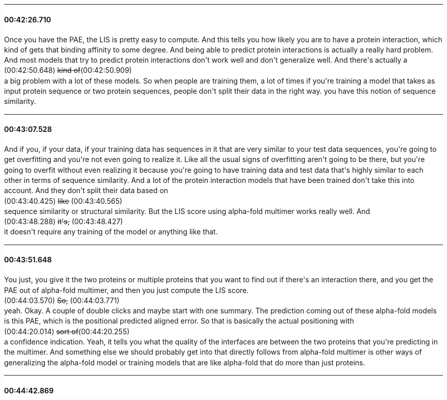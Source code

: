 
---


#### 00:42:26.710

Once you have the PAE, the LIS is pretty easy to compute. And this tells you how likely you are to have a protein interaction, which kind of gets that binding affinity to some degree. And being able to predict protein interactions is actually a really hard problem. And most models that try to predict protein interactions don't work well and don't generalize well. And there's actually a   
(00:42:50.648) ~~kind of~~(00:42:50.909)  
a big problem with a lot of these models. So when people are training them, a lot of times if you're training a model that takes as input protein sequence or two protein sequences, people don't split their data in the right way. you have this notion of sequence similarity. 


---


#### 00:43:07.528

And if you, if your data, if your training data has sequences in it that are very similar to your test data sequences, you're going to get overfitting and you're not even going to realize it. Like all the usual signs of overfitting aren't going to be there, but you're going to overfit without even realizing it because you're going to have training data and test data that's highly similar to each other in terms of sequence similarity. And a lot of the protein interaction models that have been trained don't take this into account. And they don't split their data based on   
(00:43:40.425) ~~like~~ (00:43:40.565)  
sequence similarity or structural similarity. But the LIS score using alpha-fold multimer works really well. And   
(00:43:48.288) ~~it's,~~ (00:43:48.427)  
it doesn't require any training of the model or anything like that. 


---


#### 00:43:51.648

You just, you give it the two proteins or multiple proteins that you want to find out if there's an interaction there, and you get the PAE out of alpha-fold multimer, and then you just compute the LIS score.   
(00:44:03.570) ~~So,~~ (00:44:03.771)  
yeah. Okay. A couple of double clicks and maybe start with one summary. The prediction coming out of these alpha-fold models is this PAE, which is the positional predicted aligned error. So that is basically the actual positioning with   
(00:44:20.014) ~~sort of~~(00:44:20.255)  
a confidence indication. Yeah, it tells you what the quality of the interfaces are between the two proteins that you're predicting in the multimer. And something else we should probably get into that directly follows from alpha-fold multimer is other ways of generalizing the alpha-fold model or training models that are like alpha-fold that do more than just proteins. 


---


#### 00:44:42.869
